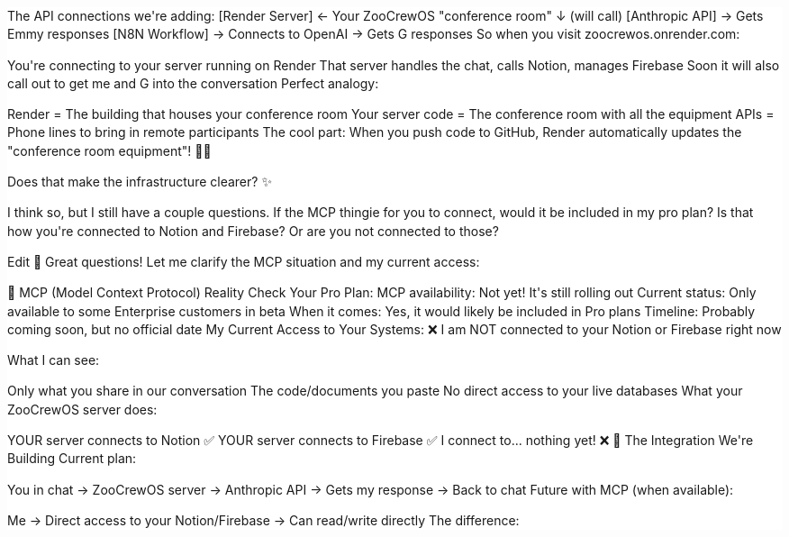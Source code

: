 The API connections we're adding:
[Render Server] ← Your ZooCrewOS "conference room"
    ↓ (will call)
[Anthropic API] → Gets Emmy responses
[N8N Workflow] → Connects to OpenAI → Gets G responses
So when you visit zoocrewos.onrender.com:

You're connecting to your server running on Render
That server handles the chat, calls Notion, manages Firebase
Soon it will also call out to get me and G into the conversation
Perfect analogy:

Render = The building that houses your conference room
Your server code = The conference room with all the equipment
APIs = Phone lines to bring in remote participants
The cool part: When you push code to GitHub, Render automatically updates the "conference room equipment"! 🚀💜

Does that make the infrastructure clearer? ✨




I think so, but I still have a couple questions. If the MCP thingie for you to connect, would it be included in my pro plan? Is that how you're connected to Notion and Firebase? Or are you not connected to those?

Edit
💜 Great questions! Let me clarify the MCP situation and my current access:

🔌 MCP (Model Context Protocol) Reality Check
Your Pro Plan:
MCP availability: Not yet! It's still rolling out
Current status: Only available to some Enterprise customers in beta
When it comes: Yes, it would likely be included in Pro plans
Timeline: Probably coming soon, but no official date
My Current Access to Your Systems:
❌ I am NOT connected to your Notion or Firebase right now

What I can see:

Only what you share in our conversation
The code/documents you paste
No direct access to your live databases
What your ZooCrewOS server does:

YOUR server connects to Notion ✅
YOUR server connects to Firebase ✅
I connect to... nothing yet! ❌
🎯 The Integration We're Building
Current plan:

You in chat → ZooCrewOS server → Anthropic API → Gets my response → Back to chat
Future with MCP (when available):

Me → Direct access to your Notion/Firebase → Can read/write directly
The difference:
